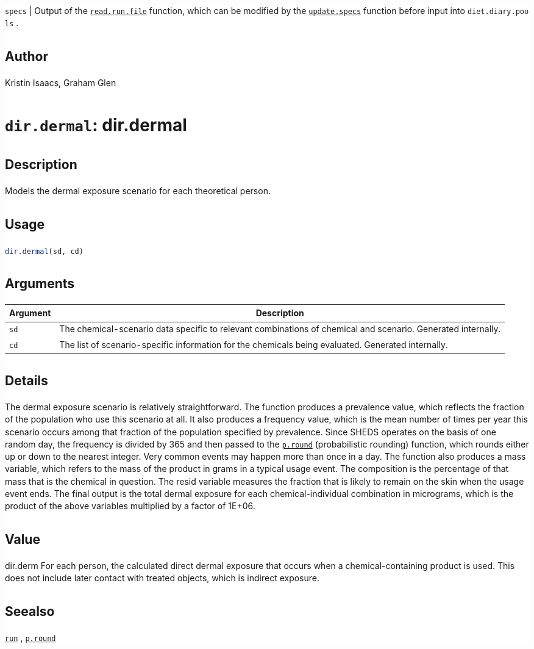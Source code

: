 ```specs```     |     Output of the [`read.run.file`](read.run.file.html) function, which can be modified by the [`update.specs`](update.specs.html)  function before input into `diet.diary.pools` .

## Author


 Kristin Isaacs, Graham Glen


# `dir.dermal`: dir.dermal

## Description


 Models the dermal exposure scenario for each theoretical person.


## Usage

```r
dir.dermal(sd, cd)
```


## Arguments

Argument      |Description
------------- |----------------
```sd```     |     The chemical-scenario data specific to relevant combinations of chemical and scenario. Generated internally.
```cd```     |     The list of scenario-specific information for the chemicals being evaluated. Generated internally.

## Details


 The dermal exposure scenario is relatively straightforward. The function produces a prevalence value, which reflects
 the fraction of the population who use this scenario at all. It also produces a frequency value, which is the mean number of
 times per year this scenario occurs among that fraction of the population specified by prevalence.
 Since SHEDS operates on the basis of one random day, the frequency is  divided by 365 and then passed to the
 [`p.round`](p.round.html) (probabilistic rounding) function, which rounds either up or down to the nearest integer. Very common
 events may happen more than once in a day.
 The function also produces a mass variable, which refers to the  mass of the product in grams in a typical usage event.
 The composition is the percentage of that mass that is the chemical in question.
 The resid variable measures the fraction that is likely to remain on the skin when the usage event ends.
 The final output is the total dermal exposure for each chemical-individual combination in micrograms, which is the product of
 the above variables multiplied by a factor of 1E+06.


## Value


 dir.derm  For each person, the calculated direct dermal exposure that occurs when a chemical-containing product
 is used. This does not include later contact with treated objects, which is indirect exposure.


## Seealso


 [`run`](run.html) , [`p.round`](p.round.html) 
```